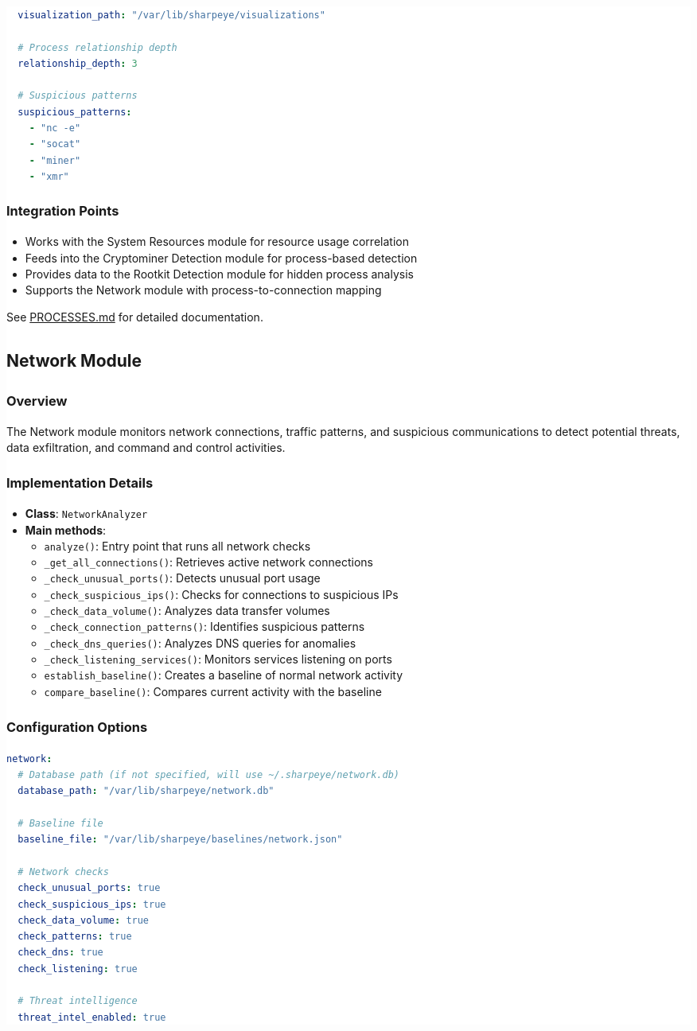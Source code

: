 ```yaml
  visualization_path: "/var/lib/sharpeye/visualizations"
  
  # Process relationship depth
  relationship_depth: 3
  
  # Suspicious patterns
  suspicious_patterns:
    - "nc -e"
    - "socat"
    - "miner"
    - "xmr"
```

### Integration Points

- Works with the System Resources module for resource usage correlation
- Feeds into the Cryptominer Detection module for process-based detection
- Provides data to the Rootkit Detection module for hidden process analysis
- Supports the Network module with process-to-connection mapping

See [PROCESSES.md](./modules/PROCESSES.md) for detailed documentation.

## Network Module

### Overview

The Network module monitors network connections, traffic patterns, and suspicious communications to detect potential threats, data exfiltration, and command and control activities.

### Implementation Details

- **Class**: `NetworkAnalyzer`
- **Main methods**:
  - `analyze()`: Entry point that runs all network checks
  - `_get_all_connections()`: Retrieves active network connections
  - `_check_unusual_ports()`: Detects unusual port usage
  - `_check_suspicious_ips()`: Checks for connections to suspicious IPs
  - `_check_data_volume()`: Analyzes data transfer volumes
  - `_check_connection_patterns()`: Identifies suspicious patterns
  - `_check_dns_queries()`: Analyzes DNS queries for anomalies
  - `_check_listening_services()`: Monitors services listening on ports
  - `establish_baseline()`: Creates a baseline of normal network activity
  - `compare_baseline()`: Compares current activity with the baseline

### Configuration Options

```yaml
network:
  # Database path (if not specified, will use ~/.sharpeye/network.db)
  database_path: "/var/lib/sharpeye/network.db"
  
  # Baseline file
  baseline_file: "/var/lib/sharpeye/baselines/network.json"
  
  # Network checks
  check_unusual_ports: true
  check_suspicious_ips: true
  check_data_volume: true
  check_patterns: true
  check_dns: true
  check_listening: true
  
  # Threat intelligence
  threat_intel_enabled: true
```